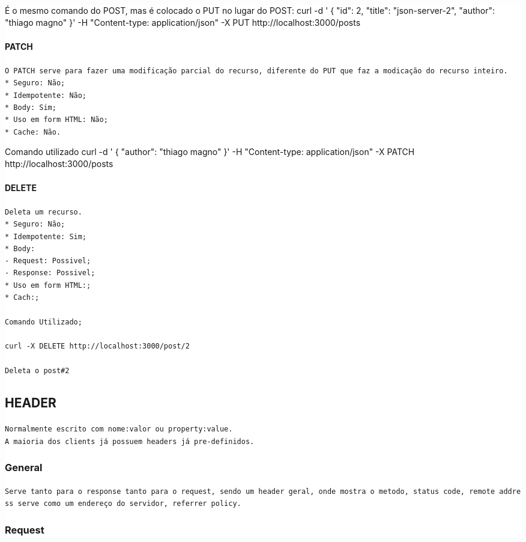   É o mesmo comando do POST, mas é colocado o PUT no lugar do POST:
   curl -d ' { "id": 2, "title": "json-server-2", "author": "thiago magno" }' -H "Content-type: application/json" -X PUT http://localhost:3000/posts

#### PATCH
    O PATCH serve para fazer uma modificação parcial do recurso, diferente do PUT que faz a modicação do recurso inteiro.
    * Seguro: Não;
    * Idempotente: Não;
    * Body: Sim; 
    * Uso em form HTML: Não;
    * Cache: Não.

Comando utilizado
   curl -d ' { "author": "thiago magno" }' -H "Content-type: application/json" -X PATCH http://localhost:3000/posts

#### DELETE
    Deleta um recurso.
    * Seguro: Não;
    * Idempotente: Sim;
    * Body:
    - Request: Possivel;
    - Response: Possivel;
    * Uso em form HTML:;
    * Cach:;

    Comando Utilizado;

    curl -X DELETE http://localhost:3000/post/2

    Deleta o post#2

## HEADER
    Normalmente escrito com nome:valor ou property:value.
    A maioria dos clients já possuem headers já pre-definidos.

### General
    Serve tanto para o response tanto para o request, sendo um header geral, onde mostra o metodo, status code, remote address serve como um endereço do servidor, referrer policy.

### Request